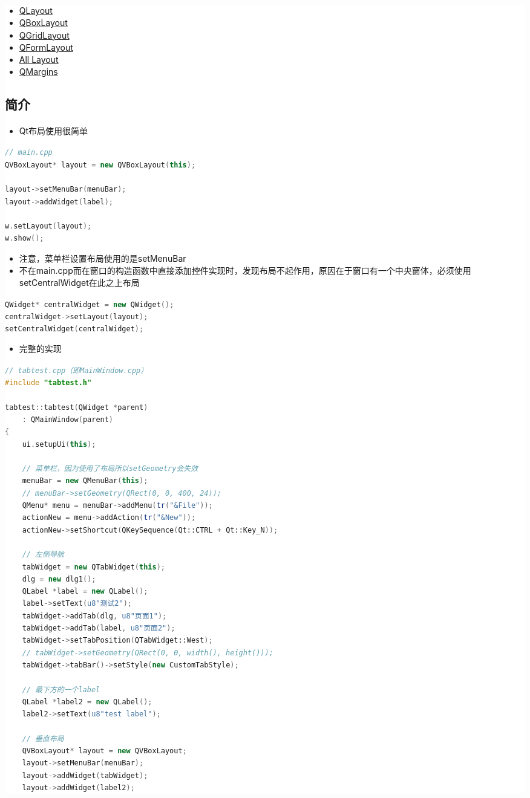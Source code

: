 * [QLayout](http://doc.qt.io/qt-5/qlayout.html)
* [QBoxLayout](http://doc.qt.io/qt-5/qboxlayout.html)
* [QGridLayout](http://doc.qt.io/qt-5/qgridlayout.html)
* [QFormLayout](http://doc.qt.io/qt-5/qformlayout.html)
* [All Layout](http://doc.qt.io/qt-5/layout.html)
* [QMargins](http://doc.qt.io/qt-5/qmargins.html)

## 简介
* Qt布局使用很简单
```cpp
// main.cpp
QVBoxLayout* layout = new QVBoxLayout(this);

layout->setMenuBar(menuBar);
layout->addWidget(label);

w.setLayout(layout);
w.show();
```
* 注意，菜单栏设置布局使用的是setMenuBar
* 不在main.cpp而在窗口的构造函数中直接添加控件实现时，发现布局不起作用，原因在于窗口有一个中央窗体，必须使用setCentralWidget在此之上布局
```cpp
QWidget* centralWidget = new QWidget();
centralWidget->setLayout(layout);
setCentralWidget(centralWidget);
```
* 完整的实现
```cpp
// tabtest.cpp（即MainWindow.cpp）
#include "tabtest.h"

tabtest::tabtest(QWidget *parent)
    : QMainWindow(parent)
{
    ui.setupUi(this);

    // 菜单栏，因为使用了布局所以setGeometry会失效
    menuBar = new QMenuBar(this);
    // menuBar->setGeometry(QRect(0, 0, 400, 24));
    QMenu* menu = menuBar->addMenu(tr("&File"));
    actionNew = menu->addAction(tr("&New"));
    actionNew->setShortcut(QKeySequence(Qt::CTRL + Qt::Key_N));

    // 左侧导航
    tabWidget = new QTabWidget(this);
    dlg = new dlg1();
    QLabel *label = new QLabel();
    label->setText(u8"测试2");
    tabWidget->addTab(dlg, u8"页面1");
    tabWidget->addTab(label, u8"页面2");
    tabWidget->setTabPosition(QTabWidget::West);
    // tabWidget->setGeometry(QRect(0, 0, width(), height()));
    tabWidget->tabBar()->setStyle(new CustomTabStyle);

    // 最下方的一个label
    QLabel *label2 = new QLabel();
    label2->setText(u8"test label");

    // 垂直布局
    QVBoxLayout* layout = new QVBoxLayout;
    layout->setMenuBar(menuBar);
    layout->addWidget(tabWidget);
    layout->addWidget(label2);

```